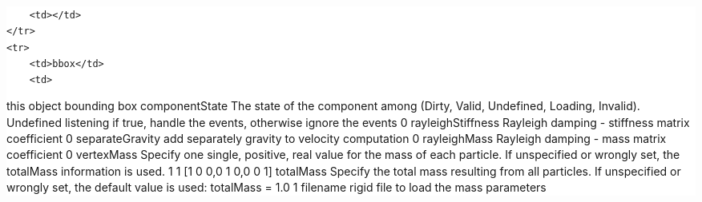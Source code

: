 		<td></td>
	</tr>
	<tr>
		<td>bbox</td>
		<td>
this object bounding box
		</td>
		<td></td>
	</tr>
	<tr>
		<td>componentState</td>
		<td>
The state of the component among (Dirty, Valid, Undefined, Loading, Invalid).
		</td>
		<td>Undefined</td>
	</tr>
	<tr>
		<td>listening</td>
		<td>
if true, handle the events, otherwise ignore the events
		</td>
		<td>0</td>
	</tr>
	<tr>
		<td>rayleighStiffness</td>
		<td>
Rayleigh damping - stiffness matrix coefficient
		</td>
		<td>0</td>
	</tr>
	<tr>
		<td>separateGravity</td>
		<td>
add separately gravity to velocity computation
		</td>
		<td>0</td>
	</tr>
	<tr>
		<td>rayleighMass</td>
		<td>
Rayleigh damping - mass matrix coefficient
		</td>
		<td>0</td>
	</tr>
	<tr>
		<td>vertexMass</td>
		<td>
Specify one single, positive, real value for the mass of each particle. 
If unspecified or wrongly set, the totalMass information is used.
		</td>
		<td>1 1 [1 0 0,0 1 0,0 0 1]</td>
	</tr>
	<tr>
		<td>totalMass</td>
		<td>
Specify the total mass resulting from all particles. 
If unspecified or wrongly set, the default value is used: totalMass = 1.0
		</td>
		<td>1</td>
	</tr>
	<tr>
		<td>filename</td>
		<td>
rigid file to load the mass parameters